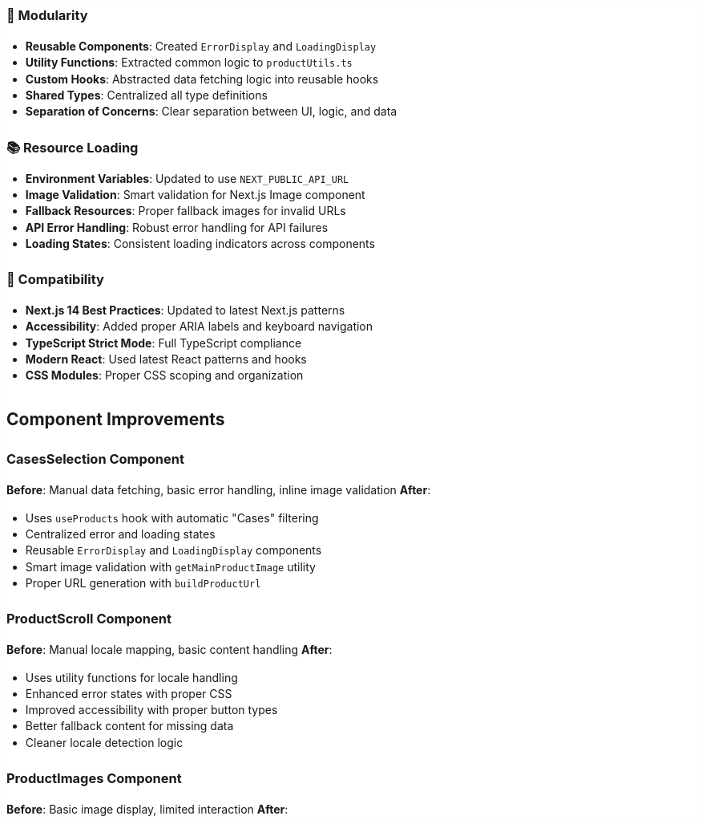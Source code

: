### 🧩 Modularity

- **Reusable Components**: Created `ErrorDisplay` and `LoadingDisplay`
- **Utility Functions**: Extracted common logic to `productUtils.ts`
- **Custom Hooks**: Abstracted data fetching logic into reusable hooks
- **Shared Types**: Centralized all type definitions
- **Separation of Concerns**: Clear separation between UI, logic, and data

### 📚 Resource Loading

- **Environment Variables**: Updated to use `NEXT_PUBLIC_API_URL`
- **Image Validation**: Smart validation for Next.js Image component
- **Fallback Resources**: Proper fallback images for invalid URLs
- **API Error Handling**: Robust error handling for API failures
- **Loading States**: Consistent loading indicators across components

### 🔧 Compatibility

- **Next.js 14 Best Practices**: Updated to latest Next.js patterns
- **Accessibility**: Added proper ARIA labels and keyboard navigation
- **TypeScript Strict Mode**: Full TypeScript compliance
- **Modern React**: Used latest React patterns and hooks
- **CSS Modules**: Proper CSS scoping and organization

## Component Improvements

### CasesSelection Component

**Before**: Manual data fetching, basic error handling, inline image validation
**After**:

- Uses `useProducts` hook with automatic "Cases" filtering
- Centralized error and loading states
- Reusable `ErrorDisplay` and `LoadingDisplay` components
- Smart image validation with `getMainProductImage` utility
- Proper URL generation with `buildProductUrl`

### ProductScroll Component

**Before**: Manual locale mapping, basic content handling
**After**:

- Uses utility functions for locale handling
- Enhanced error states with proper CSS
- Improved accessibility with proper button types
- Better fallback content for missing data
- Cleaner locale detection logic

### ProductImages Component

**Before**: Basic image display, limited interaction
**After**:
